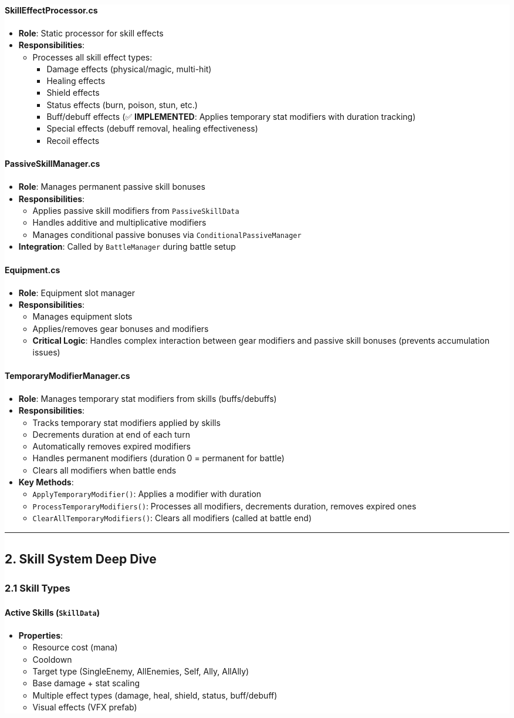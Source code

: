 #### SkillEffectProcessor.cs
- **Role**: Static processor for skill effects
- **Responsibilities**:
  - Processes all skill effect types:
    - Damage effects (physical/magic, multi-hit)
    - Healing effects
    - Shield effects
    - Status effects (burn, poison, stun, etc.)
    - Buff/debuff effects (✅ **IMPLEMENTED**: Applies temporary stat modifiers with duration tracking)
    - Special effects (debuff removal, healing effectiveness)
    - Recoil effects

#### PassiveSkillManager.cs
- **Role**: Manages permanent passive skill bonuses
- **Responsibilities**:
  - Applies passive skill modifiers from `PassiveSkillData`
  - Handles additive and multiplicative modifiers
  - Manages conditional passive bonuses via `ConditionalPassiveManager`
- **Integration**: Called by `BattleManager` during battle setup

#### Equipment.cs
- **Role**: Equipment slot manager
- **Responsibilities**:
  - Manages equipment slots
  - Applies/removes gear bonuses and modifiers
  - **Critical Logic**: Handles complex interaction between gear modifiers and passive skill bonuses (prevents accumulation issues)

#### TemporaryModifierManager.cs
- **Role**: Manages temporary stat modifiers from skills (buffs/debuffs)
- **Responsibilities**:
  - Tracks temporary stat modifiers applied by skills
  - Decrements duration at end of each turn
  - Automatically removes expired modifiers
  - Handles permanent modifiers (duration 0 = permanent for battle)
  - Clears all modifiers when battle ends
- **Key Methods**:
  - `ApplyTemporaryModifier()`: Applies a modifier with duration
  - `ProcessTemporaryModifiers()`: Processes all modifiers, decrements duration, removes expired ones
  - `ClearAllTemporaryModifiers()`: Clears all modifiers (called at battle end)

---

## 2. Skill System Deep Dive

### 2.1 Skill Types

#### Active Skills (`SkillData`)
- **Properties**:
  - Resource cost (mana)
  - Cooldown
  - Target type (SingleEnemy, AllEnemies, Self, Ally, AllAlly)
  - Base damage + stat scaling
  - Multiple effect types (damage, heal, shield, status, buff/debuff)
  - Visual effects (VFX prefab)
